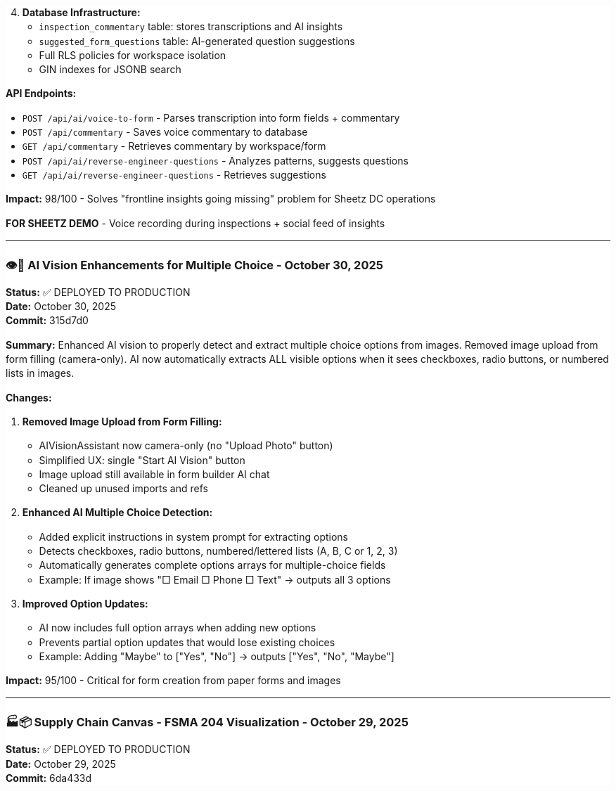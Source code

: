 4. **Database Infrastructure:**
   - `inspection_commentary` table: stores transcriptions and AI insights
   - `suggested_form_questions` table: AI-generated question suggestions
   - Full RLS policies for workspace isolation
   - GIN indexes for JSONB search

**API Endpoints:**
- `POST /api/ai/voice-to-form` - Parses transcription into form fields + commentary
- `POST /api/commentary` - Saves voice commentary to database
- `GET /api/commentary` - Retrieves commentary by workspace/form
- `POST /api/ai/reverse-engineer-questions` - Analyzes patterns, suggests questions
- `GET /api/ai/reverse-engineer-questions` - Retrieves suggestions

**Impact:** 98/100 - Solves "frontline insights going missing" problem for Sheetz DC operations

**FOR SHEETZ DEMO** - Voice recording during inspections + social feed of insights

---

### **👁️📸 AI Vision Enhancements for Multiple Choice - October 30, 2025**
**Status:** ✅ DEPLOYED TO PRODUCTION  
**Date:** October 30, 2025  
**Commit:** 315d7d0

**Summary:**
Enhanced AI vision to properly detect and extract multiple choice options from images. Removed image upload from form filling (camera-only). AI now automatically extracts ALL visible options when it sees checkboxes, radio buttons, or numbered lists in images.

**Changes:**
1. **Removed Image Upload from Form Filling:**
   - AIVisionAssistant now camera-only (no "Upload Photo" button)
   - Simplified UX: single "Start AI Vision" button
   - Image upload still available in form builder AI chat
   - Cleaned up unused imports and refs

2. **Enhanced AI Multiple Choice Detection:**
   - Added explicit instructions in system prompt for extracting options
   - Detects checkboxes, radio buttons, numbered/lettered lists (A, B, C or 1, 2, 3)
   - Automatically generates complete options arrays for multiple-choice fields
   - Example: If image shows "□ Email □ Phone □ Text" → outputs all 3 options

3. **Improved Option Updates:**
   - AI now includes full option arrays when adding new options
   - Prevents partial option updates that would lose existing choices
   - Example: Adding "Maybe" to ["Yes", "No"] → outputs ["Yes", "No", "Maybe"]

**Impact:** 95/100 - Critical for form creation from paper forms and images

---

### **🏭📦 Supply Chain Canvas - FSMA 204 Visualization - October 29, 2025**
**Status:** ✅ DEPLOYED TO PRODUCTION  
**Date:** October 29, 2025  
**Commit:** 6da433d
